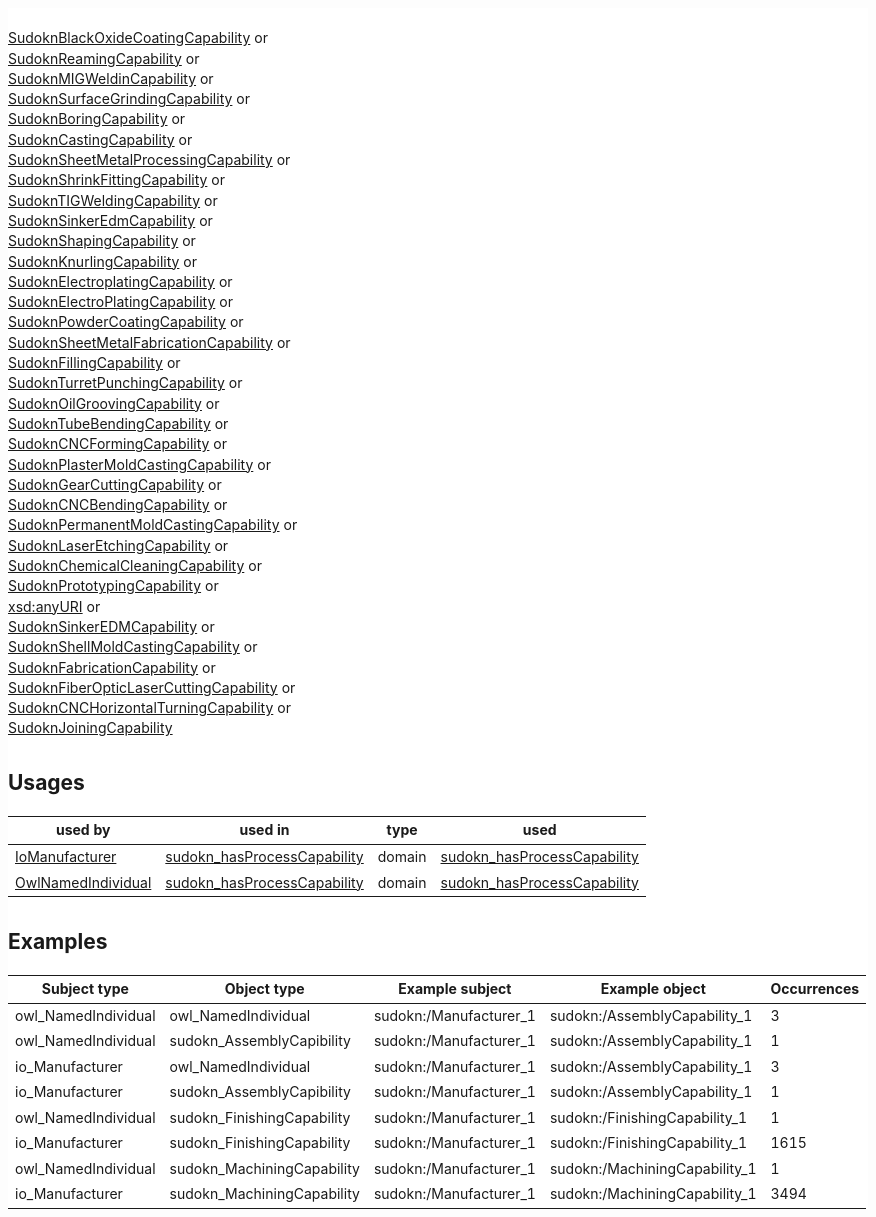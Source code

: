 <br />[SudoknBlackOxideCoatingCapability](../classes/SudoknBlackOxideCoatingCapability.md)&nbsp;or&nbsp;<br />[SudoknReamingCapability](../classes/SudoknReamingCapability.md)&nbsp;or&nbsp;<br />[SudoknMIGWeldinCapability](../classes/SudoknMIGWeldinCapability.md)&nbsp;or&nbsp;<br />[SudoknSurfaceGrindingCapability](../classes/SudoknSurfaceGrindingCapability.md)&nbsp;or&nbsp;<br />[SudoknBoringCapability](../classes/SudoknBoringCapability.md)&nbsp;or&nbsp;<br />[SudoknCastingCapability](../classes/SudoknCastingCapability.md)&nbsp;or&nbsp;<br />[SudoknSheetMetalProcessingCapability](../classes/SudoknSheetMetalProcessingCapability.md)&nbsp;or&nbsp;<br />[SudoknShrinkFittingCapability](../classes/SudoknShrinkFittingCapability.md)&nbsp;or&nbsp;<br />[SudoknTIGWeldingCapability](../classes/SudoknTIGWeldingCapability.md)&nbsp;or&nbsp;<br />[SudoknSinkerEdmCapability](../classes/SudoknSinkerEdmCapability.md)&nbsp;or&nbsp;<br />[SudoknShapingCapability](../classes/SudoknShapingCapability.md)&nbsp;or&nbsp;<br />[SudoknKnurlingCapability](../classes/SudoknKnurlingCapability.md)&nbsp;or&nbsp;<br />[SudoknElectroplatingCapability](../classes/SudoknElectroplatingCapability.md)&nbsp;or&nbsp;<br />[SudoknElectroPlatingCapability](../classes/SudoknElectroPlatingCapability.md)&nbsp;or&nbsp;<br />[SudoknPowderCoatingCapability](../classes/SudoknPowderCoatingCapability.md)&nbsp;or&nbsp;<br />[SudoknSheetMetalFabricationCapability](../classes/SudoknSheetMetalFabricationCapability.md)&nbsp;or&nbsp;<br />[SudoknFillingCapability](../classes/SudoknFillingCapability.md)&nbsp;or&nbsp;<br />[SudoknTurretPunchingCapability](../classes/SudoknTurretPunchingCapability.md)&nbsp;or&nbsp;<br />[SudoknOilGroovingCapability](../classes/SudoknOilGroovingCapability.md)&nbsp;or&nbsp;<br />[SudoknTubeBendingCapability](../classes/SudoknTubeBendingCapability.md)&nbsp;or&nbsp;<br />[SudoknCNCFormingCapability](../classes/SudoknCNCFormingCapability.md)&nbsp;or&nbsp;<br />[SudoknPlasterMoldCastingCapability](../classes/SudoknPlasterMoldCastingCapability.md)&nbsp;or&nbsp;<br />[SudoknGearCuttingCapability](../classes/SudoknGearCuttingCapability.md)&nbsp;or&nbsp;<br />[SudoknCNCBendingCapability](../classes/SudoknCNCBendingCapability.md)&nbsp;or&nbsp;<br />[SudoknPermanentMoldCastingCapability](../classes/SudoknPermanentMoldCastingCapability.md)&nbsp;or&nbsp;<br />[SudoknLaserEtchingCapability](../classes/SudoknLaserEtchingCapability.md)&nbsp;or&nbsp;<br />[SudoknChemicalCleaningCapability](../classes/SudoknChemicalCleaningCapability.md)&nbsp;or&nbsp;<br />[SudoknPrototypingCapability](../classes/SudoknPrototypingCapability.md)&nbsp;or&nbsp;<br />[xsd:anyURI](http://www.w3.org/2001/XMLSchema#anyURI)&nbsp;or&nbsp;<br />[SudoknSinkerEDMCapability](../classes/SudoknSinkerEDMCapability.md)&nbsp;or&nbsp;<br />[SudoknShellMoldCastingCapability](../classes/SudoknShellMoldCastingCapability.md)&nbsp;or&nbsp;<br />[SudoknFabricationCapability](../classes/SudoknFabricationCapability.md)&nbsp;or&nbsp;<br />[SudoknFiberOpticLaserCuttingCapability](../classes/SudoknFiberOpticLaserCuttingCapability.md)&nbsp;or&nbsp;<br />[SudoknCNCHorizontalTurningCapability](../classes/SudoknCNCHorizontalTurningCapability.md)&nbsp;or&nbsp;<br />[SudoknJoiningCapability](../classes/SudoknJoiningCapability.md)

## Usages

| used by | used in | type | used |
| ---  | --- | --- | --- |
| [IoManufacturer](../classes/IoManufacturer.md) | [sudokn_hasProcessCapability](../slots/sudokn_hasProcessCapability.md) | domain | [sudokn_hasProcessCapability](../slots/sudokn_hasProcessCapability.md) |
| [OwlNamedIndividual](../classes/OwlNamedIndividual.md) | [sudokn_hasProcessCapability](../slots/sudokn_hasProcessCapability.md) | domain | [sudokn_hasProcessCapability](../slots/sudokn_hasProcessCapability.md) |







## Examples

| Subject type | Object type | Example subject | Example object | Occurrences |
| --- | --- | --- | --- | --- |
| owl_NamedIndividual | owl_NamedIndividual | sudokn:/Manufacturer_1 | sudokn:/AssemblyCapability_1 | 3 |
| owl_NamedIndividual | sudokn_AssemblyCapibility | sudokn:/Manufacturer_1 | sudokn:/AssemblyCapability_1 | 1 |
| io_Manufacturer | owl_NamedIndividual | sudokn:/Manufacturer_1 | sudokn:/AssemblyCapability_1 | 3 |
| io_Manufacturer | sudokn_AssemblyCapibility | sudokn:/Manufacturer_1 | sudokn:/AssemblyCapability_1 | 1 |
| owl_NamedIndividual | sudokn_FinishingCapability | sudokn:/Manufacturer_1 | sudokn:/FinishingCapability_1 | 1 |
| io_Manufacturer | sudokn_FinishingCapability | sudokn:/Manufacturer_1 | sudokn:/FinishingCapability_1 | 1615 |
| owl_NamedIndividual | sudokn_MachiningCapability | sudokn:/Manufacturer_1 | sudokn:/MachiningCapability_1 | 1 |
| io_Manufacturer | sudokn_MachiningCapability | sudokn:/Manufacturer_1 | sudokn:/MachiningCapability_1 | 3494 |